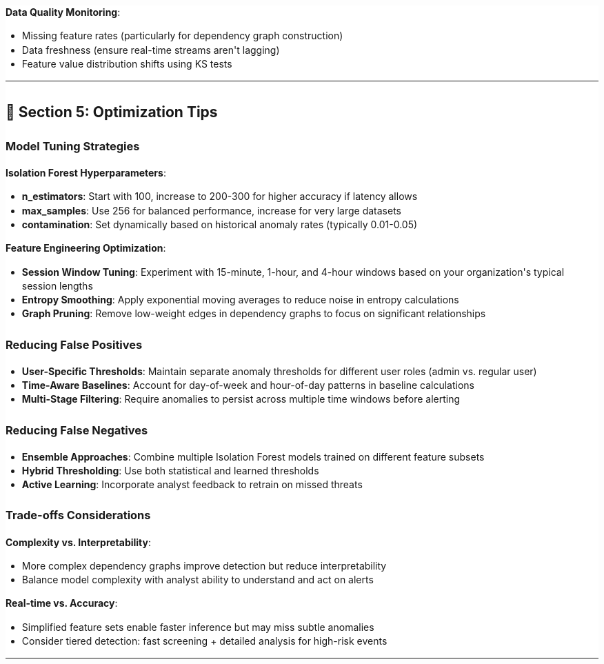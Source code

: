 **Data Quality Monitoring**:

- Missing feature rates (particularly for dependency graph construction)
- Data freshness (ensure real-time streams aren't lagging)
- Feature value distribution shifts using KS tests

---

## 🔹 Section 5: Optimization Tips

### **Model Tuning Strategies**

**Isolation Forest Hyperparameters**:

- **n_estimators**: Start with 100, increase to 200-300 for higher accuracy if latency allows
- **max_samples**: Use 256 for balanced performance, increase for very large datasets
- **contamination**: Set dynamically based on historical anomaly rates (typically 0.01-0.05)

**Feature Engineering Optimization**:

- **Session Window Tuning**: Experiment with 15-minute, 1-hour, and 4-hour windows based on your organization's typical session lengths
- **Entropy Smoothing**: Apply exponential moving averages to reduce noise in entropy calculations
- **Graph Pruning**: Remove low-weight edges in dependency graphs to focus on significant relationships

### **Reducing False Positives**

- **User-Specific Thresholds**: Maintain separate anomaly thresholds for different user roles (admin vs. regular user)
- **Time-Aware Baselines**: Account for day-of-week and hour-of-day patterns in baseline calculations
- **Multi-Stage Filtering**: Require anomalies to persist across multiple time windows before alerting

### **Reducing False Negatives**

- **Ensemble Approaches**: Combine multiple Isolation Forest models trained on different feature subsets
- **Hybrid Thresholding**: Use both statistical and learned thresholds
- **Active Learning**: Incorporate analyst feedback to retrain on missed threats

### **Trade-offs Considerations**

**Complexity vs. Interpretability**:

- More complex dependency graphs improve detection but reduce interpretability
- Balance model complexity with analyst ability to understand and act on alerts

**Real-time vs. Accuracy**:

- Simplified feature sets enable faster inference but may miss subtle anomalies
- Consider tiered detection: fast screening + detailed analysis for high-risk events

---

